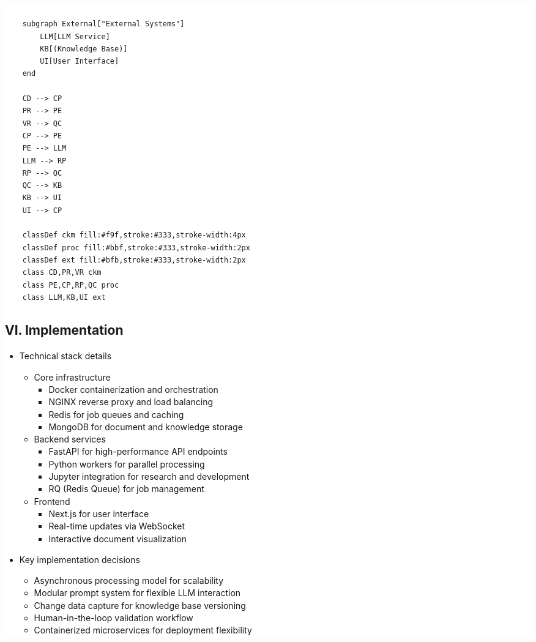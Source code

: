 ```mermaid

    subgraph External["External Systems"]
        LLM[LLM Service]
        KB[(Knowledge Base)]
        UI[User Interface]
    end

    CD --> CP
    PR --> PE
    VR --> QC
    CP --> PE
    PE --> LLM
    LLM --> RP
    RP --> QC
    QC --> KB
    KB --> UI
    UI --> CP

    classDef ckm fill:#f9f,stroke:#333,stroke-width:4px
    classDef proc fill:#bbf,stroke:#333,stroke-width:2px
    classDef ext fill:#bfb,stroke:#333,stroke-width:2px
    class CD,PR,VR ckm
    class PE,CP,RP,QC proc
    class LLM,KB,UI ext

```

## VI. Implementation

- Technical stack details

  - Core infrastructure
    - Docker containerization and orchestration
    - NGINX reverse proxy and load balancing
    - Redis for job queues and caching
    - MongoDB for document and knowledge storage
  - Backend services
    - FastAPI for high-performance API endpoints
    - Python workers for parallel processing
    - Jupyter integration for research and development
    - RQ (Redis Queue) for job management
  - Frontend
    - Next.js for user interface
    - Real-time updates via WebSocket
    - Interactive document visualization

- Key implementation decisions

  - Asynchronous processing model for scalability
  - Modular prompt system for flexible LLM interaction
  - Change data capture for knowledge base versioning
  - Human-in-the-loop validation workflow
  - Containerized microservices for deployment flexibility
